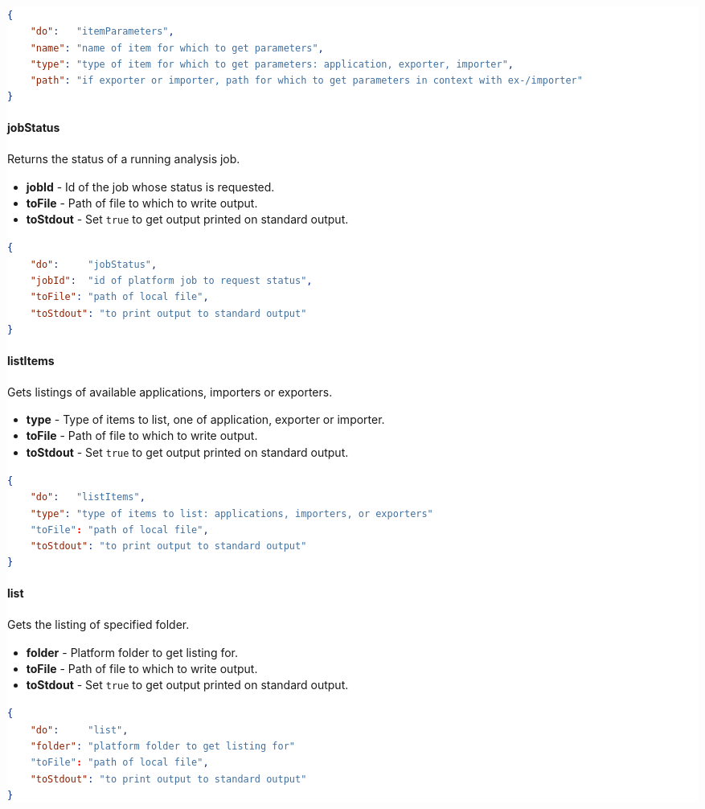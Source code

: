 ```JSON
{
	"do":   "itemParameters",
	"name": "name of item for which to get parameters",
	"type": "type of item for which to get parameters: application, exporter, importer",
	"path": "if exporter or importer, path for which to get parameters in context with ex-/importer"
}
```

#### jobStatus

Returns the status of a running analysis job.

- **jobId** - Id of the job whose status is requested.
- **toFile** - Path of file to which to write output.
- **toStdout** - Set `true` to get output printed on standard output.

```JSON
{
	"do":     "jobStatus",
	"jobId":  "id of platform job to request status",
	"toFile": "path of local file",
	"toStdout": "to print output to standard output"
}
```

#### listItems

Gets listings of available applications, importers or exporters.

- **type** - Type of items to list, one of application, exporter or importer.
- **toFile** - Path of file to which to write output.
- **toStdout** - Set `true` to get output printed on standard output.

```JSON
{
	"do":   "listItems",
	"type": "type of items to list: applications, importers, or exporters"
	"toFile": "path of local file",
	"toStdout": "to print output to standard output"
}
```

#### list

Gets the listing of specified folder.

- **folder** - Platform folder to get listing for.
- **toFile** - Path of file to which to write output.
- **toStdout** - Set `true` to get output printed on standard output.

```JSON
{
	"do":     "list",
	"folder": "platform folder to get listing for"
	"toFile": "path of local file",
	"toStdout": "to print output to standard output"
}
```
